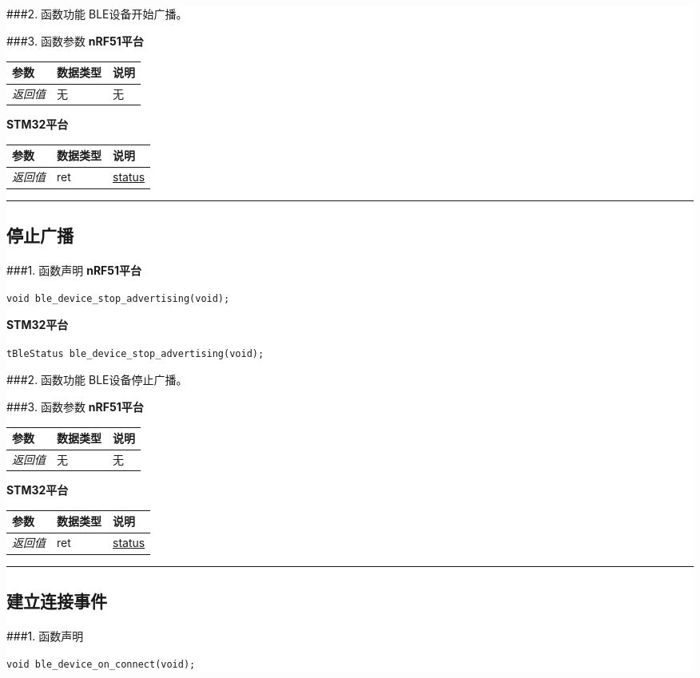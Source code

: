 
###2. 函数功能
BLE设备开始广播。


###3. 函数参数
**nRF51平台**

参数    | 数据类型   | 说明
:----- | :-------- | :------
*返回值*  | 无    | 无

**STM32平台**

参数    | 数据类型   | 说明
:----- | :-------- | :------
*返回值*  | ret    | [status](#_1)

***
## 停止广播
###1. 函数声明
**nRF51平台**

```
void ble_device_stop_advertising(void);
```

**STM32平台**

```
tBleStatus ble_device_stop_advertising(void);
```


###2. 函数功能
BLE设备停止广播。


###3. 函数参数
**nRF51平台**

参数    | 数据类型   | 说明
:----- | :-------- | :------
*返回值*  | 无    | 无

**STM32平台**

参数    | 数据类型   | 说明
:----- | :-------- | :------
*返回值*  | ret    | [status](#_1)


***
## 建立连接事件
###1. 函数声明

```
void ble_device_on_connect(void);
```

